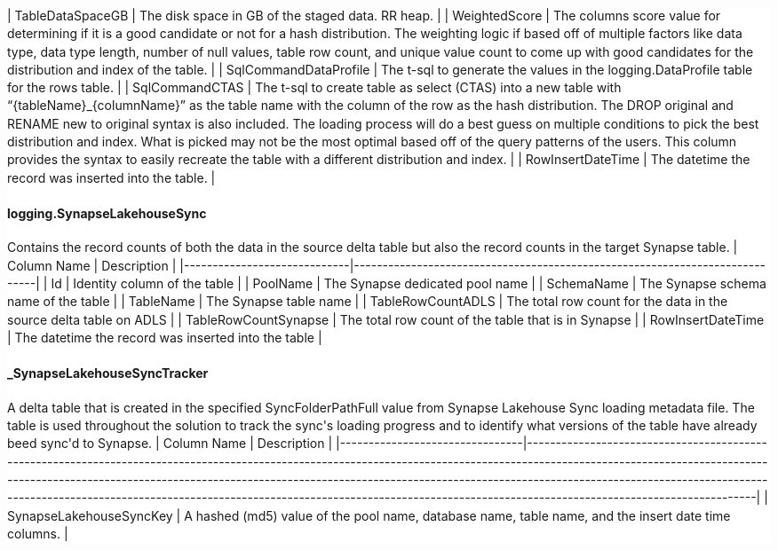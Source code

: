 |     TableDataSpaceGB         |     The disk space in GB of the   staged data. RR heap.                                                                                                                                                                                                                                                                                                                                                                                                                                                                                                                   |
|     WeightedScore            |     The columns score value for   determining if it is a good candidate or not for a hash distribution. The   weighting logic if based off of multiple factors like data type, data type   length, number of null values, table row count, and unique value count to   come up with good candidates for the distribution and index of the table.                                                                                                                                                                                                                          |
|     SqlCommandDataProfile    |     The t-sql to generate the   values in the logging.DataProfile table for the rows table.                                                                                                                                                                                                                                                                                                                                                                                                                                                                               |
|     SqlCommandCTAS           |     The t-sql to create table as   select (CTAS) into a new table with “{tableName}_{columnName}” as the table   name with the column of the row as the hash distribution. The DROP original and   RENAME new to original syntax is also included.     The loading process will do a   best guess on multiple conditions to pick the best distribution and index.   What is picked may not be the most optimal based off of the query patterns of   the users. This column provides the syntax to easily recreate the table with   a different distribution and index.    |
|     RowInsertDateTime        |     The datetime the record was   inserted into the table.                                                                                                                                                                                                                                                                                                                                                                                                                                                                                                                |


#### logging.SynapseLakehouseSync
Contains the record counts of both the data in the source delta table but also the record counts in the target Synapse table.
|     Column Name             |     Description                                                             |
|-----------------------------|-----------------------------------------------------------------------------|
|     Id                      |     Identity column of the table                                            |
|     PoolName                |     The Synapse dedicated pool name                                         |
|     SchemaName              |     The Synapse schema name of the   table                                  |
|     TableName               |     The Synapse table name                                                  |
|     TableRowCountADLS       |     The total row count for the   data in the source delta table on ADLS    |
|     TableRowCountSynapse    |     The total row count of the   table that is in Synapse                   |
|     RowInsertDateTime       |     The datetime the record was   inserted into the table                   |


#### _SynapseLakehouseSyncTracker
A delta table that is created in the specified SyncFolderPathFull value from Synapse Lakehouse Sync loading metadata file. The table is used throughout the solution to track the sync's loading progress and to identify what versions of the table have already beed sync'd to Synapse.
|     Column Name                |     Description                                                                                                                                                                                                                                                                                                                                                                                                                                       |
|--------------------------------|-------------------------------------------------------------------------------------------------------------------------------------------------------------------------------------------------------------------------------------------------------------------------------------------------------------------------------------------------------------------------------------------------------------------------------------------------------|
|     SynapseLakehouseSyncKey    |     A hashed (md5) value of the   pool name, database name, table name, and the insert date time columns.                                                                                                                                                                                                                                                                                                                                             |